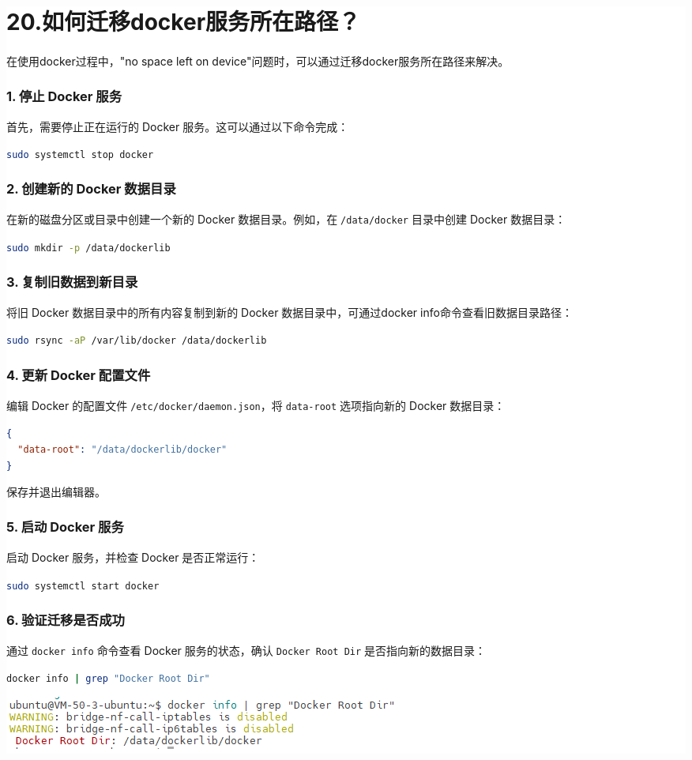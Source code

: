 
<h1 id='20.如何迁移docker服务所在路径？'>20.如何迁移docker服务所在路径？</h1>

在使用docker过程中，"no space left on device"问题时，可以通过迁移docker服务所在路径来解决。

### 1. 停止 Docker 服务
首先，需要停止正在运行的 Docker 服务。这可以通过以下命令完成：

```bash
sudo systemctl stop docker
```

### 2. 创建新的 Docker 数据目录
在新的磁盘分区或目录中创建一个新的 Docker 数据目录。例如，在 `/data/docker` 目录中创建 Docker 数据目录：

```bash
sudo mkdir -p /data/dockerlib
```

### 3. 复制旧数据到新目录
将旧 Docker 数据目录中的所有内容复制到新的 Docker 数据目录中，可通过docker info命令查看旧数据目录路径：

```bash
sudo rsync -aP /var/lib/docker /data/dockerlib
```

### 4. 更新 Docker 配置文件
编辑 Docker 的配置文件 `/etc/docker/daemon.json`，将 `data-root` 选项指向新的 Docker 数据目录：

```json
{
  "data-root": "/data/dockerlib/docker"
}
```
保存并退出编辑器。

### 5. 启动 Docker 服务
启动 Docker 服务，并检查 Docker 是否正常运行：

```bash
sudo systemctl start docker
``` 

### 6. 验证迁移是否成功
通过 `docker info` 命令查看 Docker 服务的状态，确认 `Docker Root Dir` 是否指向新的数据目录：

```bash
docker info | grep "Docker Root Dir"
```
![docker info](./imgs/docker_info.png)

